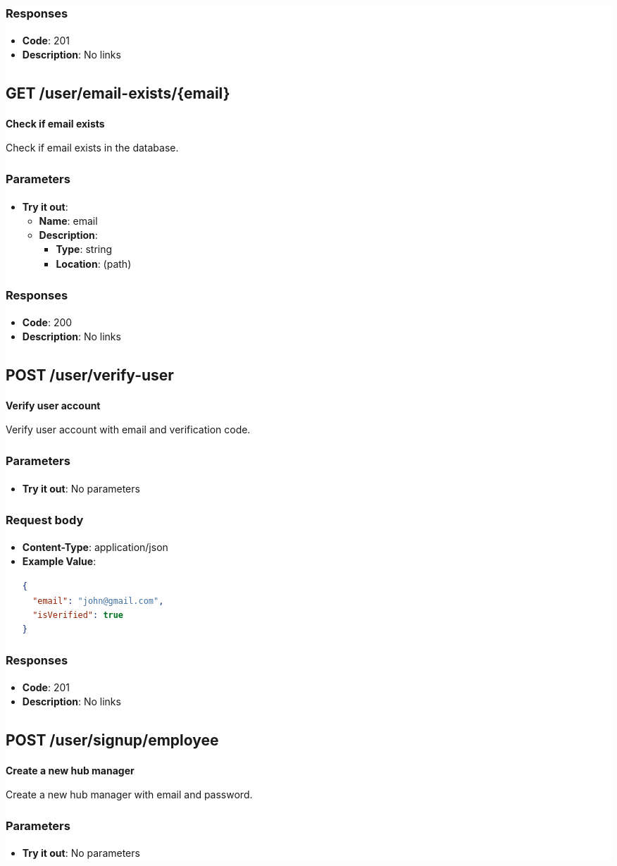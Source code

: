 ### Responses
- **Code**: 201
- **Description**: No links

## GET /user/email-exists/{email}
**Check if email exists**

Check if email exists in the database.

### Parameters
- **Try it out**:
  - **Name**: email
  - **Description**: 
    - **Type**: string
    - **Location**: (path)

### Responses
- **Code**: 200
- **Description**: No links

## POST /user/verify-user
**Verify user account**

Verify user account with email and verification code.

### Parameters
- **Try it out**: No parameters

### Request body
- **Content-Type**: application/json
- **Example Value**:
  ```json
  {
    "email": "john@gmail.com",
    "isVerified": true
  }
  ```

### Responses
- **Code**: 201
- **Description**: No links

## POST /user/signup/employee
**Create a new hub manager**

Create a new hub manager with email and password.

### Parameters
- **Try it out**: No parameters
